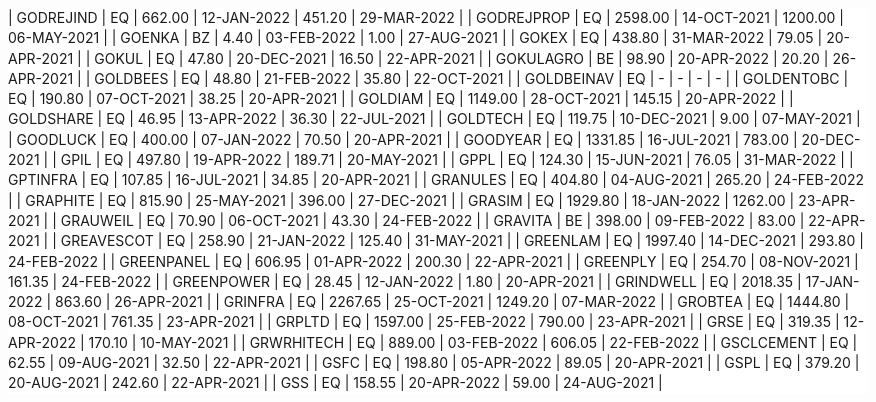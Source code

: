 | GODREJIND | EQ | 662.00 | 12-JAN-2022 | 451.20 | 29-MAR-2022 |
| GODREJPROP | EQ | 2598.00 | 14-OCT-2021 | 1200.00 | 06-MAY-2021 |
| GOENKA | BZ | 4.40 | 03-FEB-2022 | 1.00 | 27-AUG-2021 |
| GOKEX | EQ | 438.80 | 31-MAR-2022 | 79.05 | 20-APR-2021 |
| GOKUL | EQ | 47.80 | 20-DEC-2021 | 16.50 | 22-APR-2021 |
| GOKULAGRO | BE | 98.90 | 20-APR-2022 | 20.20 | 26-APR-2021 |
| GOLDBEES | EQ | 48.80 | 21-FEB-2022 | 35.80 | 22-OCT-2021 |
| GOLDBEINAV | EQ | - | - | - | - |
| GOLDENTOBC | EQ | 190.80 | 07-OCT-2021 | 38.25 | 20-APR-2021 |
| GOLDIAM | EQ | 1149.00 | 28-OCT-2021 | 145.15 | 20-APR-2022 |
| GOLDSHARE | EQ | 46.95 | 13-APR-2022 | 36.30 | 22-JUL-2021 |
| GOLDTECH | EQ | 119.75 | 10-DEC-2021 | 9.00 | 07-MAY-2021 |
| GOODLUCK | EQ | 400.00 | 07-JAN-2022 | 70.50 | 20-APR-2021 |
| GOODYEAR | EQ | 1331.85 | 16-JUL-2021 | 783.00 | 20-DEC-2021 |
| GPIL | EQ | 497.80 | 19-APR-2022 | 189.71 | 20-MAY-2021 |
| GPPL | EQ | 124.30 | 15-JUN-2021 | 76.05 | 31-MAR-2022 |
| GPTINFRA | EQ | 107.85 | 16-JUL-2021 | 34.85 | 20-APR-2021 |
| GRANULES | EQ | 404.80 | 04-AUG-2021 | 265.20 | 24-FEB-2022 |
| GRAPHITE | EQ | 815.90 | 25-MAY-2021 | 396.00 | 27-DEC-2021 |
| GRASIM | EQ | 1929.80 | 18-JAN-2022 | 1262.00 | 23-APR-2021 |
| GRAUWEIL | EQ | 70.90 | 06-OCT-2021 | 43.30 | 24-FEB-2022 |
| GRAVITA | BE | 398.00 | 09-FEB-2022 | 83.00 | 22-APR-2021 |
| GREAVESCOT | EQ | 258.90 | 21-JAN-2022 | 125.40 | 31-MAY-2021 |
| GREENLAM | EQ | 1997.40 | 14-DEC-2021 | 293.80 | 24-FEB-2022 |
| GREENPANEL | EQ | 606.95 | 01-APR-2022 | 200.30 | 22-APR-2021 |
| GREENPLY | EQ | 254.70 | 08-NOV-2021 | 161.35 | 24-FEB-2022 |
| GREENPOWER | EQ | 28.45 | 12-JAN-2022 | 1.80 | 20-APR-2021 |
| GRINDWELL | EQ | 2018.35 | 17-JAN-2022 | 863.60 | 26-APR-2021 |
| GRINFRA | EQ | 2267.65 | 25-OCT-2021 | 1249.20 | 07-MAR-2022 |
| GROBTEA | EQ | 1444.80 | 08-OCT-2021 | 761.35 | 23-APR-2021 |
| GRPLTD | EQ | 1597.00 | 25-FEB-2022 | 790.00 | 23-APR-2021 |
| GRSE | EQ | 319.35 | 12-APR-2022 | 170.10 | 10-MAY-2021 |
| GRWRHITECH | EQ | 889.00 | 03-FEB-2022 | 606.05 | 22-FEB-2022 |
| GSCLCEMENT | EQ | 62.55 | 09-AUG-2021 | 32.50 | 22-APR-2021 |
| GSFC | EQ | 198.80 | 05-APR-2022 | 89.05 | 20-APR-2021 |
| GSPL | EQ | 379.20 | 20-AUG-2021 | 242.60 | 22-APR-2021 |
| GSS | EQ | 158.55 | 20-APR-2022 | 59.00 | 24-AUG-2021 |